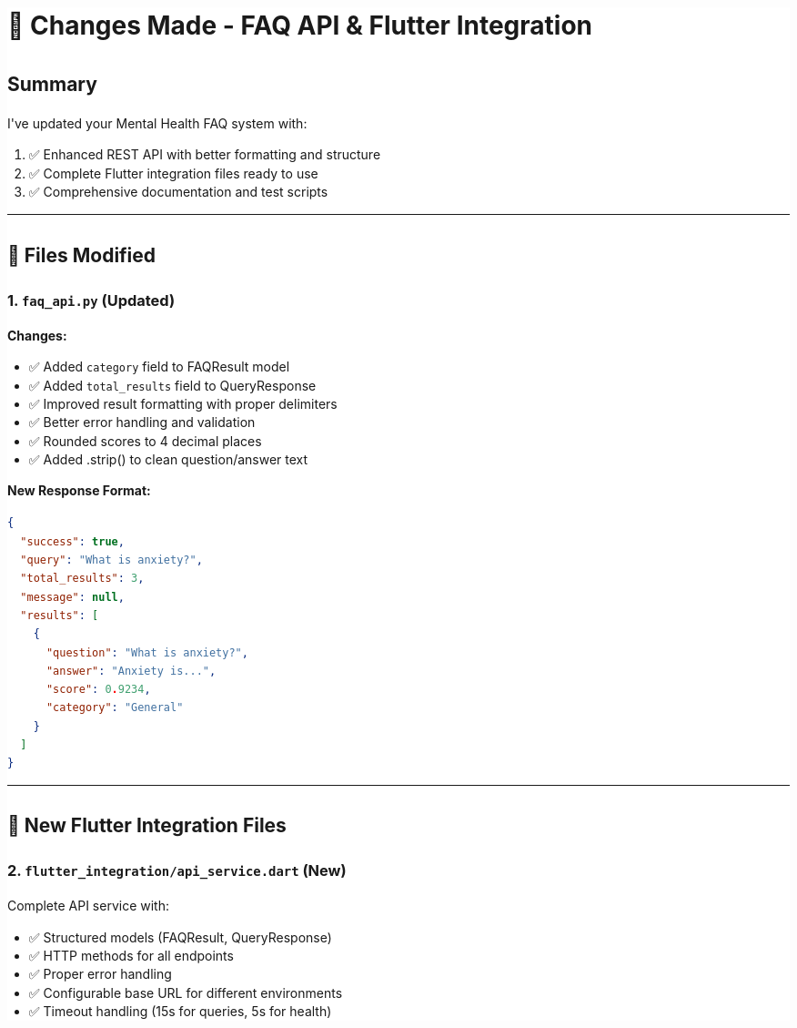 # 🚀 Changes Made - FAQ API & Flutter Integration

## Summary

I've updated your Mental Health FAQ system with:
1. ✅ Enhanced REST API with better formatting and structure
2. ✅ Complete Flutter integration files ready to use
3. ✅ Comprehensive documentation and test scripts

---

## 📝 Files Modified

### 1. **`faq_api.py`** (Updated)
**Changes:**
- ✅ Added `category` field to FAQResult model
- ✅ Added `total_results` field to QueryResponse
- ✅ Improved result formatting with proper delimiters
- ✅ Better error handling and validation
- ✅ Rounded scores to 4 decimal places
- ✅ Added .strip() to clean question/answer text

**New Response Format:**
```json
{
  "success": true,
  "query": "What is anxiety?",
  "total_results": 3,
  "message": null,
  "results": [
    {
      "question": "What is anxiety?",
      "answer": "Anxiety is...",
      "score": 0.9234,
      "category": "General"
    }
  ]
}
```

---

## 📱 New Flutter Integration Files

### 2. **`flutter_integration/api_service.dart`** (New)
Complete API service with:
- ✅ Structured models (FAQResult, QueryResponse)
- ✅ HTTP methods for all endpoints
- ✅ Proper error handling
- ✅ Configurable base URL for different environments
- ✅ Timeout handling (15s for queries, 5s for health)
